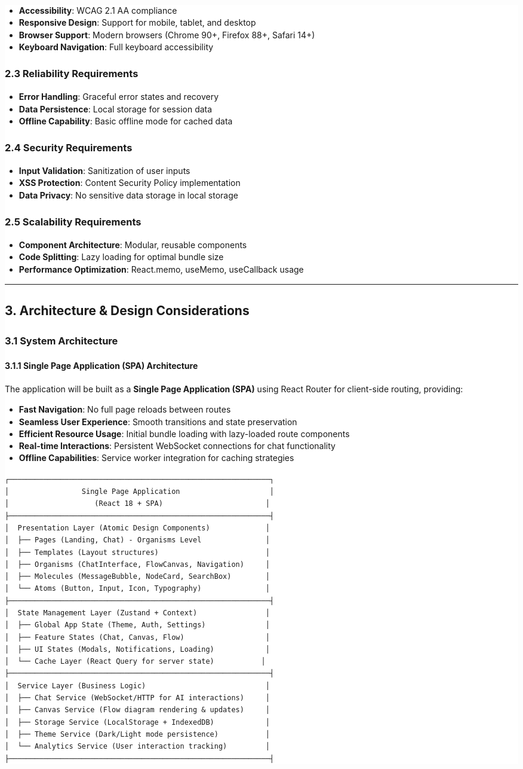 - **Accessibility**: WCAG 2.1 AA compliance
- **Responsive Design**: Support for mobile, tablet, and desktop
- **Browser Support**: Modern browsers (Chrome 90+, Firefox 88+, Safari 14+)
- **Keyboard Navigation**: Full keyboard accessibility

### 2.3 Reliability Requirements

- **Error Handling**: Graceful error states and recovery
- **Data Persistence**: Local storage for session data
- **Offline Capability**: Basic offline mode for cached data

### 2.4 Security Requirements

- **Input Validation**: Sanitization of user inputs
- **XSS Protection**: Content Security Policy implementation
- **Data Privacy**: No sensitive data storage in local storage

### 2.5 Scalability Requirements

- **Component Architecture**: Modular, reusable components
- **Code Splitting**: Lazy loading for optimal bundle size
- **Performance Optimization**: React.memo, useMemo, useCallback usage

---

## 3. Architecture & Design Considerations

### 3.1 System Architecture

#### 3.1.1 Single Page Application (SPA) Architecture

The application will be built as a **Single Page Application (SPA)** using React Router for client-side routing, providing:

- **Fast Navigation**: No full page reloads between routes
- **Seamless User Experience**: Smooth transitions and state preservation
- **Efficient Resource Usage**: Initial bundle loading with lazy-loaded route components
- **Real-time Interactions**: Persistent WebSocket connections for chat functionality
- **Offline Capabilities**: Service worker integration for caching strategies

```
┌─────────────────────────────────────────────────────────────┐
│                 Single Page Application                     │
│                    (React 18 + SPA)                        │
├─────────────────────────────────────────────────────────────┤
│  Presentation Layer (Atomic Design Components)             │
│  ├── Pages (Landing, Chat) - Organisms Level               │
│  ├── Templates (Layout structures)                         │
│  ├── Organisms (ChatInterface, FlowCanvas, Navigation)     │
│  ├── Molecules (MessageBubble, NodeCard, SearchBox)        │
│  └── Atoms (Button, Input, Icon, Typography)               │
├─────────────────────────────────────────────────────────────┤
│  State Management Layer (Zustand + Context)                │
│  ├── Global App State (Theme, Auth, Settings)              │
│  ├── Feature States (Chat, Canvas, Flow)                   │
│  ├── UI States (Modals, Notifications, Loading)            │
│  └── Cache Layer (React Query for server state)           │
├─────────────────────────────────────────────────────────────┤
│  Service Layer (Business Logic)                            │
│  ├── Chat Service (WebSocket/HTTP for AI interactions)     │
│  ├── Canvas Service (Flow diagram rendering & updates)     │
│  ├── Storage Service (LocalStorage + IndexedDB)            │
│  ├── Theme Service (Dark/Light mode persistence)           │
│  └── Analytics Service (User interaction tracking)         │
├─────────────────────────────────────────────────────────────┤
```